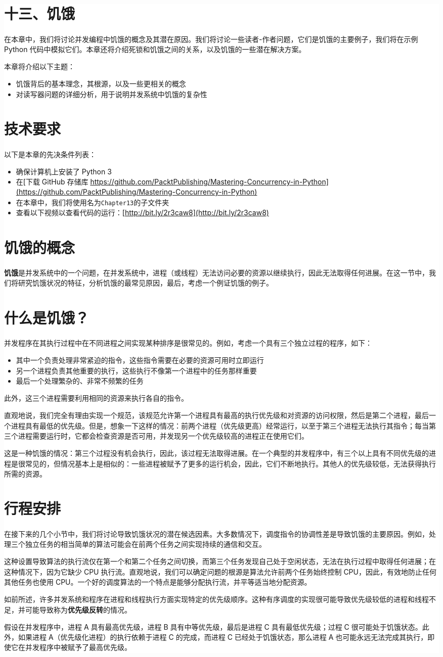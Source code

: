 # 十三、饥饿

在本章中，我们将讨论并发编程中饥饿的概念及其潜在原因。我们将讨论一些读者-作者问题，它们是饥饿的主要例子，我们将在示例 Python 代码中模拟它们。本章还将介绍死锁和饥饿之间的关系，以及饥饿的一些潜在解决方案。

本章将介绍以下主题：

*   饥饿背后的基本理念，其根源，以及一些更相关的概念
*   对读写器问题的详细分析，用于说明并发系统中饥饿的复杂性

# 技术要求

以下是本章的先决条件列表：

*   确保计算机上安装了 Python 3
*   在[下载 GitHub 存储库 https://github.com/PacktPublishing/Mastering-Concurrency-in-Python](https://github.com/PacktPublishing/Mastering-Concurrency-in-Python)
*   在本章中，我们将使用名为`Chapter13`的子文件夹
*   查看以下视频以查看代码的运行：[http://bit.ly/2r3caw8](http://bit.ly/2r3caw8)

# 饥饿的概念

**饥饿**是并发系统中的一个问题，在并发系统中，进程（或线程）无法访问必要的资源以继续执行，因此无法取得任何进展。在这一节中，我们将研究饥饿状况的特征，分析饥饿的最常见原因，最后，考虑一个例证饥饿的例子。

# 什么是饥饿？

并发程序在其执行过程中在不同进程之间实现某种排序是很常见的。例如，考虑一个具有三个独立过程的程序，如下：

*   其中一个负责处理非常紧迫的指令，这些指令需要在必要的资源可用时立即运行
*   另一个进程负责其他重要的执行，这些执行不像第一个进程中的任务那样重要
*   最后一个处理繁杂的、非常不频繁的任务

此外，这三个进程需要利用相同的资源来执行各自的指令。

直观地说，我们完全有理由实现一个规范，该规范允许第一个进程具有最高的执行优先级和对资源的访问权限，然后是第二个进程，最后一个进程具有最低的优先级。但是，想象一下这样的情况：前两个进程（优先级更高）经常运行，以至于第三个进程无法执行其指令；每当第三个进程需要运行时，它都会检查资源是否可用，并发现另一个优先级较高的进程正在使用它们。

这是一种饥饿的情况：第三个过程没有机会执行，因此，该过程无法取得进展。在一个典型的并发程序中，有三个以上具有不同优先级的进程是很常见的，但情况基本上是相似的：一些进程被赋予了更多的运行机会，因此，它们不断地执行。其他人的优先级较低，无法获得执行所需的资源。

# 行程安排

在接下来的几个小节中，我们将讨论导致饥饿状况的潜在候选因素。大多数情况下，调度指令的协调性差是导致饥饿的主要原因。例如，处理三个独立任务的相当简单的算法可能会在前两个任务之间实现持续的通信和交互。

这种设置导致算法的执行流仅在第一个和第二个任务之间切换，而第三个任务发现自己处于空闲状态，无法在执行过程中取得任何进展；在这种情况下，因为它缺少 CPU 执行流。直观地说，我们可以确定问题的根源是算法允许前两个任务始终控制 CPU，因此，有效地防止任何其他任务也使用 CPU。一个好的调度算法的一个特点是能够分配执行流，并平等适当地分配资源。

如前所述，许多并发系统和程序在进程和线程执行方面实现特定的优先级顺序。这种有序调度的实现很可能导致优先级较低的进程和线程不足，并可能导致称为**优先级反转**的情况。

假设在并发程序中，进程 A 具有最高优先级，进程 B 具有中等优先级，最后是进程 C 具有最低优先级；过程 C 很可能处于饥饿状态。此外，如果进程 A（优先级化进程）的执行依赖于进程 C 的完成，而进程 C 已经处于饥饿状态，那么进程 A 也可能永远无法完成其执行，即使它在并发程序中被赋予了最高优先级。
